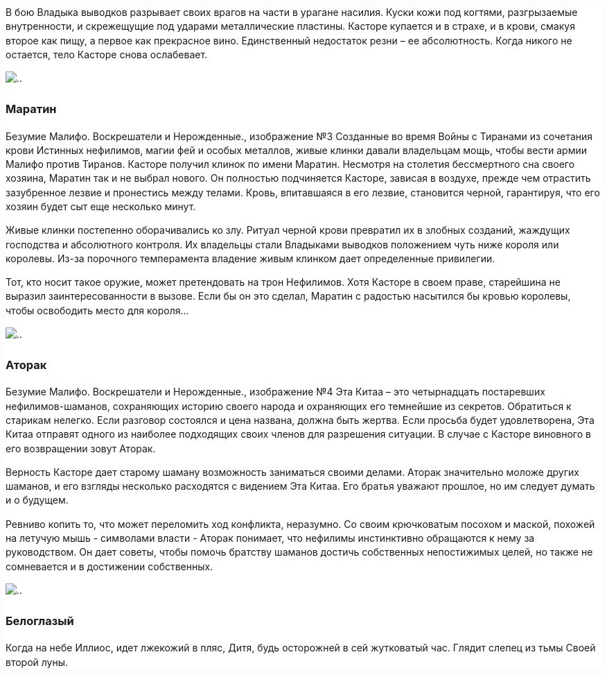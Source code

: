 В бою Владыка выводков разрывает своих врагов на части в урагане насилия. Куски кожи под когтями, разгрызаемые внутренности, и скрежещущие под ударами металлические пластины. Касторе купается и в страхе, и в крови, смакуя второе как пищу, а первое как прекрасное вино. Единственный недостаток резни – ее абсолютность. Когда никого не остается, тело Касторе снова ослабевает.

![..](/images/posts/post-197_img1.webp)


### Маратин

Безумие Малифо. Воскрешатели и Нерожденные., изображение №3
Созданные во время Войны с Тиранами из сочетания крови Истинных нефилимов, магии фей и особых металлов, живые клинки давали владельцам мощь, чтобы вести армии Малифо против Тиранов. Касторе получил клинок по имени Маратин. Несмотря на столетия бессмертного сна своего хозяина, Маратин так и не выбрал нового. Он полностью подчиняется Касторе, зависая в воздухе, прежде чем отрастить зазубренное лезвие и пронестись между телами. Кровь, впитавшаяся в его лезвие, становится черной, гарантируя, что его хозяин будет сыт еще несколько минут.

Живые клинки постепенно оборачивались ко злу. Ритуал черной крови превратил их в злобных созданий, жаждущих господства и абсолютного контроля. Их владельцы стали Владыками выводков положением чуть ниже короля или королевы. Из-за порочного темперамента владение живым клинком дает определенные привилегии.

Тот, кто носит такое оружие, может претендовать на трон Нефилимов. Хотя Касторе в своем праве, старейшина не выразил заинтересованности в вызове. Если бы он это сделал, Маратин с радостью насытился бы кровью королевы, чтобы освободить место для короля…

![..](/images/posts/post-197_img2.webp)


### Аторак

Безумие Малифо. Воскрешатели и Нерожденные., изображение №4
Эта Китаа – это четырнадцать постаревших нефилимов-шаманов, сохраняющих историю своего народа и охраняющих его темнейшие из секретов. Обратиться к старикам нелегко. Если разговор состоялся и цена названа, должна быть жертва. Если просьба будет удовлетворена, Эта Китаа отправят одного из наиболее подходящих своих членов для разрешения ситуации. В случае с Касторе виновного в его возвращении зовут Аторак.

Верность Касторе дает старому шаману возможность заниматься своими делами. Аторак значительно моложе других шаманов, и его взгляды несколько расходятся с видением Эта Китаа. Его братья уважают прошлое, но им следует думать и о будущем.

Ревниво копить то, что может переломить ход конфликта, неразумно. Со своим крючковатым посохом и маской, похожей на летучую мышь - символами власти - Аторак понимает, что нефилимы инстинктивно обращаются к нему за руководством. Он дает советы, чтобы помочь братству шаманов достичь собственных непостижимых целей, но также не сомневается и в достижении собственных.

![..](/images/posts/post-197_img3.webp)


### Белоглазый

Когда на небе Иллиос, идет лжекожий в пляс,
Дитя, будь осторожней в сей жутковатый час.
Глядит слепец из тьмы
Своей второй луны.
